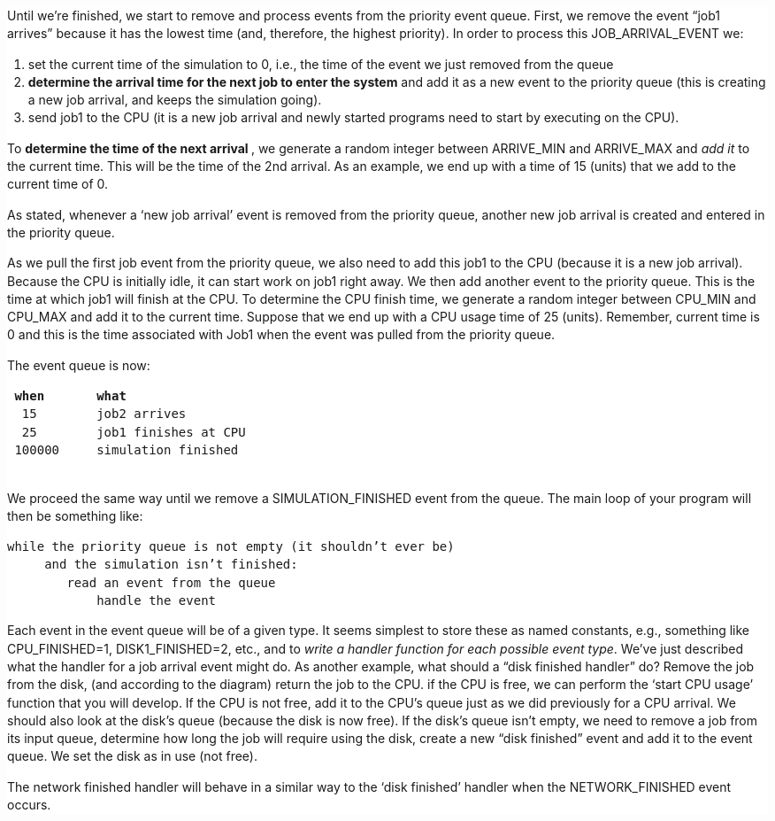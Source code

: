 Until we’re finished, we start to remove and process events from the priority event queue. First, we remove the event “job1 arrives” because it has the lowest time (and, therefore, the highest priority). In order to process this JOB_ARRIVAL_EVENT we:  

1. set the current time of the simulation to 0, i.e., the time of the event we just removed from the queue  
2. <b>determine the arrival time for the next job to enter the system</b> and add it as a new event to the priority queue (this is creating a new job arrival, and keeps the simulation going).  
3. send job1 to the CPU (it is a new job arrival and newly started programs need to start by executing on the CPU). 

To <b> determine the time of the next arrival </b>, we generate a random integer between ARRIVE_MIN and ARRIVE_MAX and *add it* to the current time. This will be the time of the 2nd arrival. As an example, we end up with a time of 15 (units) that we add to the current time of 0.

As stated, whenever a ‘new job arrival’ event is removed from the priority queue, another new job arrival is created and entered in the priority queue.  

As we pull the first job event from the priority queue, we also need to add this job1 to the CPU (because it is a new job arrival). Because the CPU is initially idle, it can start work on job1 right away. We then add another event to the priority queue. This is the time at which job1 will finish at the CPU. To determine the CPU finish time, we generate a random integer between CPU_MIN and CPU_MAX and add it to the current time. Suppose that we end up with a CPU usage time of 25 (units). Remember, current time is 0 and this is the time associated with Job1 when the event was pulled from the priority queue.  

The event queue is now:
<pre>
<b> when       what</b>  
  15        job2 arrives
  25        job1 finishes at CPU
 100000     simulation finished
 </pre>

We proceed the same way until we remove a SIMULATION_FINISHED event from the queue. The main loop of your program will then be something like:  
<pre>while the priority queue is not empty (it shouldn’t ever be)  
     and the simulation isn’t finished:  
        read an event from the queue  
            handle the event  
</pre>
     
Each event in the event queue will be of a given type. It seems simplest to store these as named constants, e.g., something like CPU_FINISHED=1, DISK1_FINISHED=2, etc., and to *write a handler function for each possible event type*. We’ve just described what the handler for a job arrival event might do. As another example, what should a “disk finished handler” do? Remove the job from the disk, (and according to the diagram) return the job to the CPU.  if the CPU is free, we can perform the ‘start CPU usage’ function that you will develop. If the CPU is not free, add it to the CPU’s queue just as we did previously for a CPU arrival. We should also look at the disk’s queue (because the disk is now free). If the disk’s queue isn’t empty, we need to remove a job from its input queue, determine how long the job will require using the disk, create a new “disk finished” event and add it to the event queue. We set the disk as in use (not free).  

The network finished handler will behave in a similar way to the ‘disk finished’ handler when the NETWORK_FINISHED event occurs.  
